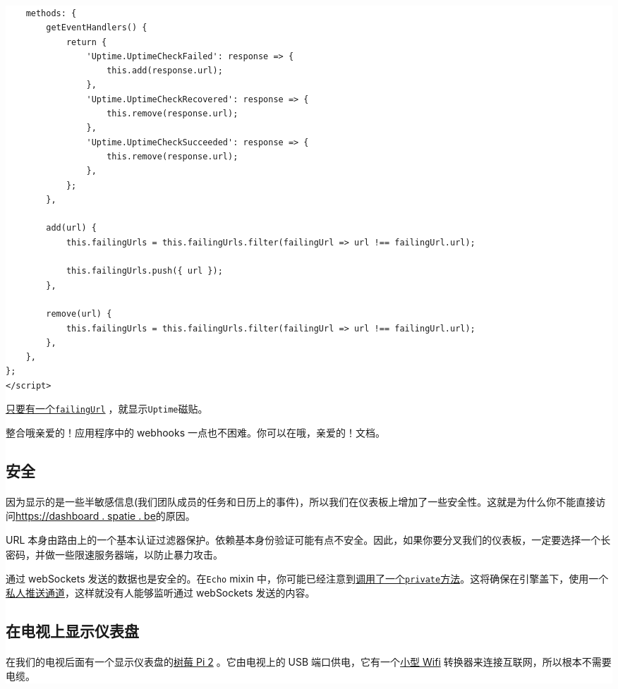 ```
    methods: {
        getEventHandlers() {
            return {
                'Uptime.UptimeCheckFailed': response => {
                    this.add(response.url);
                },
                'Uptime.UptimeCheckRecovered': response => {
                    this.remove(response.url);
                },
                'Uptime.UptimeCheckSucceeded': response => {
                    this.remove(response.url);
                },
            };
        },

        add(url) {
            this.failingUrls = this.failingUrls.filter(failingUrl => url !== failingUrl.url);

            this.failingUrls.push({ url });
        },

        remove(url) {
            this.failingUrls = this.failingUrls.filter(failingUrl => url !== failingUrl.url);
        },
    },
};
</script> 
```

[只要有一个`failingUrl`](https://github.com/spatie/dashboard.spatie.be/blob/e7a1668841663870aeca8b5ea92f2c8d2eb92948/resources/js/components/Uptime.vue#L3) ，就显示`Uptime`磁贴。

整合哦亲爱的！应用程序中的 webhooks 一点也不困难。你可以在哦，亲爱的！文档。

## [](#security)安全

因为显示的是一些半敏感信息(我们团队成员的任务和日历上的事件)，所以我们在仪表板上增加了一些安全性。这就是为什么你不能直接访问[https://dashboard . spatie . be](https://dashboard.spatie.be)的原因。

URL 本身由路由上的一个基本认证过滤器保护。依赖基本身份验证可能有点不安全。因此，如果你要分叉我们的仪表板，一定要选择一个长密码，并做一些限速服务器端，以防止暴力攻击。

通过 webSockets 发送的数据也是安全的。在`Echo` mixin 中，你可能已经注意到[调用了一个`private`方法](https://github.com/spatie/dashboard.spatie.be/blob/9baec67153bdc443534bb4d4cec558323a7132d1/resources/js/mixins/echo.js#L6)。这将确保在引擎盖下，使用一个[私人推送通道](https://pusher.com/docs/client_api_guide/client_private_channels)，这样就没有人能够监听通过 webSockets 发送的内容。

## [](#displaying-the-dashboard-on-a-tv)在电视上显示仪表盘

在我们的电视后面有一个显示仪表盘的[树莓 Pi 2](https://www.raspberrypi.org/products/raspberry-pi-2-model-b/) 。它由电视上的 USB 端口供电，它有一个[小型 Wifi](https://thepihut.com/products/usb-wifi-adapter-for-the-raspberry-pi) 转换器来连接互联网，所以根本不需要电缆。
